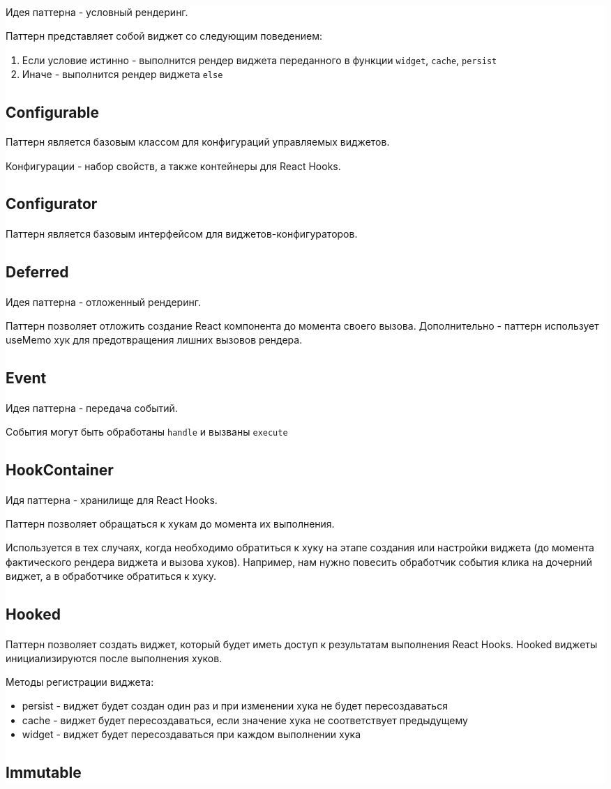 Идея паттерна - условный рендеринг.

Паттерн представляет собой виджет со следующим поведением:

1. Если условие истинно - выполнится рендер виджета переданного в функции `widget`, `cache`, `persist`
2. Иначе - выполнится рендер виджета `else`

## Configurable
Паттерн является базовым классом для конфигураций управляемых виджетов.

Конфигурации - набор свойств, а также контейнеры для React Hooks.


## Configurator
Паттерн является базовым интерфейсом для виджетов-конфигураторов.

## Deferred

Идея паттерна - отложенный рендеринг.

Паттерн позволяет отложить создание React компонента до момента своего вызова. 
Дополнительно - паттерн использует useMemo хук для предотвращения лишних вызовов рендера.

## Event

Идея паттерна - передача событий.

События могут быть обработаны `handle` и вызваны `execute`

## HookContainer

Идя паттерна - хранилище для React Hooks.

Паттерн позволяет обращаться к хукам до момента их выполнения.

Используется в тех случаях, когда необходимо обратиться к хуку на этапе создания или настройки виджета (до момента фактического рендера виджета и вызова хуков). Например, нам нужно повесить обработчик события клика на дочерний виджет, а в обработчике обратиться к хуку. 

## Hooked

Паттерн позволяет создать виджет, который будет иметь доступ к результатам выполнения React Hooks. 
Hooked виджеты инициализируются после выполнения хуков. 

Методы регистрации виджета:

* persist - виджет будет создан один раз и при изменении хука не будет пересоздаваться
* cache - виджет будет пересоздаваться, если значение хука не соответствует предыдущему
* widget - виджет будет пересоздаваться при каждом выполнении хука


## Immutable

